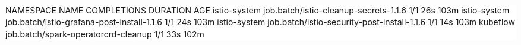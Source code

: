 NAMESPACE      NAME                                          COMPLETIONS   DURATION   AGE
istio-system   job.batch/istio-cleanup-secrets-1.1.6         1/1           26s        103m
istio-system   job.batch/istio-grafana-post-install-1.1.6    1/1           24s        103m
istio-system   job.batch/istio-security-post-install-1.1.6   1/1           14s        103m
kubeflow       job.batch/spark-operatorcrd-cleanup           1/1           33s        102m
